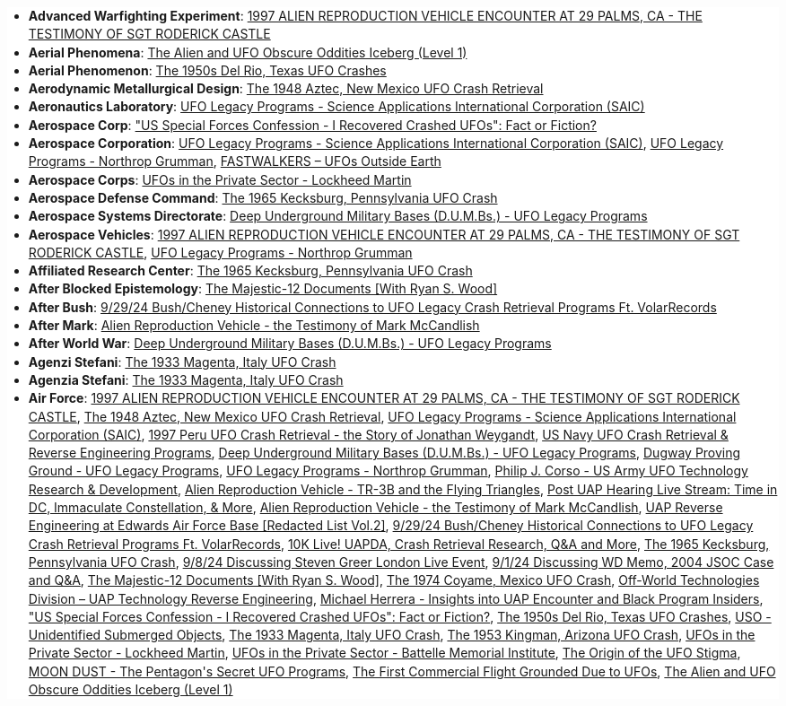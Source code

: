 - **Advanced Warfighting Experiment**: [1997 ALIEN REPRODUCTION VEHICLE ENCOUNTER AT 29 PALMS, CA - THE TESTIMONY OF SGT RODERICK CASTLE](video-pages/ShoUyC1aip0.md)
- **Aerial Phenomena**: [The Alien and UFO Obscure Oddities Iceberg (Level 1)](video-pages/1en219Vk9K4.md)
- **Aerial Phenomenon**: [The 1950s Del Rio, Texas UFO Crashes](video-pages/8S9qdRWSnD8.md)
- **Aerodynamic Metallurgical Design**: [The 1948 Aztec, New Mexico UFO Crash Retrieval](video-pages/QJxbyu-9Tj0.md)
- **Aeronautics Laboratory**: [UFO Legacy Programs - Science Applications International Corporation (SAIC)](video-pages/9p99lTsC7wQ.md)
- **Aerospace Corp**: ["US Special Forces Confession - I Recovered Crashed UFOs": Fact or Fiction?](video-pages/DcvuglS7ps4.md)
- **Aerospace Corporation**: [UFO Legacy Programs - Science Applications International Corporation (SAIC)](video-pages/9p99lTsC7wQ.md), [UFO Legacy Programs - Northrop Grumman](video-pages/E-GleS2aGj0.md), [FASTWALKERS – UFOs Outside Earth](video-pages/Tubx-CaAaOs.md)
- **Aerospace Corps**: [UFOs in the Private Sector - Lockheed Martin](video-pages/tVdzvvbbHW4.md)
- **Aerospace Defense Command**: [The 1965 Kecksburg, Pennsylvania UFO Crash](video-pages/rgBTMzFd-hg.md)
- **Aerospace Systems Directorate**: [Deep Underground Military Bases (D.U.M.Bs.) - UFO Legacy Programs](video-pages/7Ats0lIy3Lo.md)
- **Aerospace Vehicles**: [1997 ALIEN REPRODUCTION VEHICLE ENCOUNTER AT 29 PALMS, CA - THE TESTIMONY OF SGT RODERICK CASTLE](video-pages/ShoUyC1aip0.md), [UFO Legacy Programs - Northrop Grumman](video-pages/E-GleS2aGj0.md)
- **Affiliated Research Center**: [The 1965 Kecksburg, Pennsylvania UFO Crash](video-pages/rgBTMzFd-hg.md)
- **After Blocked Epistemology**: [The Majestic-12 Documents [With Ryan S. Wood]](video-pages/vzB87RJkQVU.md)
- **After Bush**: [9/29/24 Bush/Cheney Historical Connections to UFO Legacy Crash Retrieval Programs Ft. VolarRecords](video-pages/t85t8QpTsD4.md)
- **After Mark**: [Alien Reproduction Vehicle - the Testimony of Mark McCandlish](video-pages/wF07QMm6joE.md)
- **After World War**: [Deep Underground Military Bases (D.U.M.Bs.) - UFO Legacy Programs](video-pages/7Ats0lIy3Lo.md)
- **Agenzi Stefani**: [The 1933 Magenta, Italy UFO Crash](video-pages/FGiwgyLY7Aw.md)
- **Agenzia Stefani**: [The 1933 Magenta, Italy UFO Crash](video-pages/FGiwgyLY7Aw.md)
- **Air Force**: [1997 ALIEN REPRODUCTION VEHICLE ENCOUNTER AT 29 PALMS, CA - THE TESTIMONY OF SGT RODERICK CASTLE](video-pages/ShoUyC1aip0.md), [The 1948 Aztec, New Mexico UFO Crash Retrieval](video-pages/QJxbyu-9Tj0.md), [UFO Legacy Programs - Science Applications International Corporation (SAIC)](video-pages/9p99lTsC7wQ.md), [1997 Peru UFO Crash Retrieval - the Story of Jonathan Weygandt](video-pages/7Jc2G5aEH0A.md), [US Navy UFO Crash Retrieval & Reverse Engineering Programs](video-pages/H9GSqOEvoBE.md), [Deep Underground Military Bases (D.U.M.Bs.) - UFO Legacy Programs](video-pages/7Ats0lIy3Lo.md), [Dugway Proving Ground - UFO Legacy Programs](video-pages/rePrVmR6a68.md), [UFO Legacy Programs - Northrop Grumman](video-pages/E-GleS2aGj0.md), [Philip J. Corso - US Army UFO Technology Research & Development](video-pages/_sv0Otxtcn4.md), [Alien Reproduction Vehicle - TR-3B and the Flying Triangles](video-pages/B7JP0uX0GwY.md), [Post UAP Hearing Live Stream: Time in DC, Immaculate Constellation, & More](video-pages/t9cLswYmWzU.md), [Alien Reproduction Vehicle - the Testimony of Mark McCandlish](video-pages/wF07QMm6joE.md), [UAP Reverse Engineering at Edwards Air Force Base [Redacted List Vol.2]](video-pages/U_LSMLGBDNg.md), [9/29/24 Bush/Cheney Historical Connections to UFO Legacy Crash Retrieval Programs Ft. VolarRecords](video-pages/t85t8QpTsD4.md), [10K Live! UAPDA, Crash Retrieval Research, Q&A and More](video-pages/jNC-0dmH5BQ.md), [The 1965 Kecksburg, Pennsylvania UFO Crash](video-pages/rgBTMzFd-hg.md), [9/8/24 Discussing Steven Greer London Live Event](video-pages/3iWLTyhdyf4.md), [9/1/24 Discussing WD Memo, 2004 JSOC Case and Q&A](video-pages/ZFUneP18LVI.md), [The Majestic-12 Documents [With Ryan S. Wood]](video-pages/vzB87RJkQVU.md), [The 1974 Coyame, Mexico UFO Crash](video-pages/bL3tMByq_WM.md), [Off-World Technologies Division – UAP Technology Reverse Engineering](video-pages/QJ215I85d5M.md), [Michael Herrera - Insights into UAP Encounter and Black Program Insiders](video-pages/4EMO38JUfVE.md), ["US Special Forces Confession - I Recovered Crashed UFOs": Fact or Fiction?](video-pages/DcvuglS7ps4.md), [The 1950s Del Rio, Texas UFO Crashes](video-pages/8S9qdRWSnD8.md), [USO - Unidentified Submerged Objects](video-pages/U-jrx_giINA.md), [The 1933 Magenta, Italy UFO Crash](video-pages/FGiwgyLY7Aw.md), [The 1953 Kingman, Arizona UFO Crash](video-pages/41V4Pf_8oo4.md), [UFOs in the Private Sector - Lockheed Martin](video-pages/tVdzvvbbHW4.md), [UFOs in the Private Sector - Battelle Memorial Institute](video-pages/tISTJRPOqFo.md), [The Origin of the UFO Stigma](video-pages/xKArN8S9bnM.md), [MOON DUST - The Pentagon's Secret UFO Programs](video-pages/6ZuHLgVtKu8.md), [The First Commercial Flight Grounded Due to UFOs](video-pages/K_BZkOAw6E0.md), [The Alien and UFO Obscure Oddities Iceberg (Level 1)](video-pages/1en219Vk9K4.md)